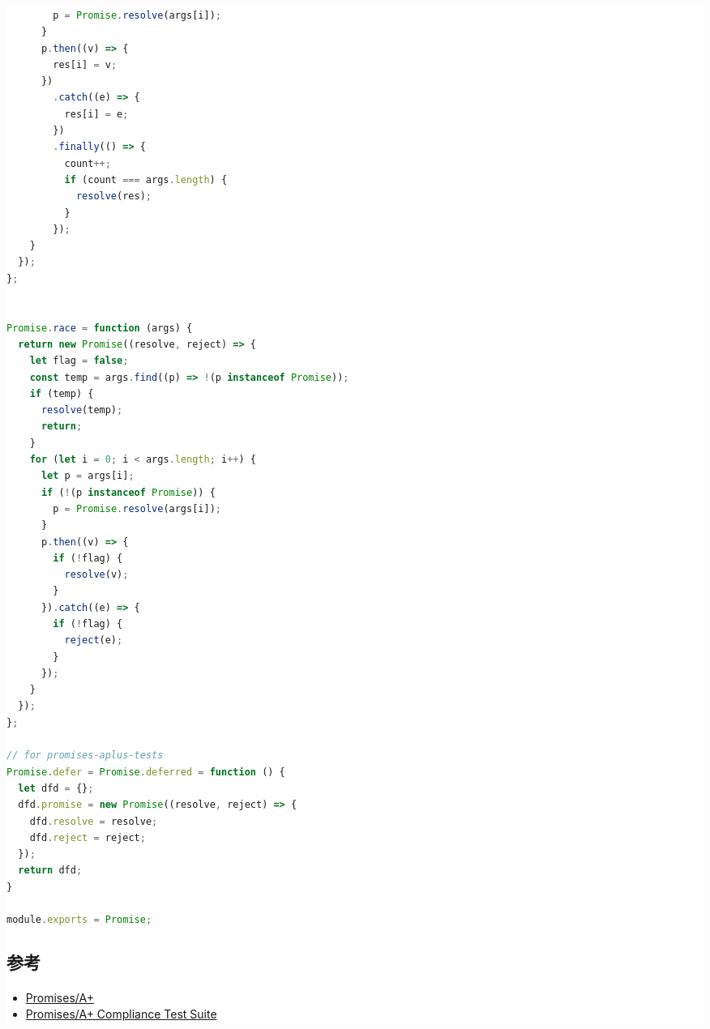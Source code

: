 ```js
        p = Promise.resolve(args[i]);
      }
      p.then((v) => {
        res[i] = v;
      })
        .catch((e) => {
          res[i] = e;
        })
        .finally(() => {
          count++;
          if (count === args.length) {
            resolve(res);
          }
        });
    }
  });
};


Promise.race = function (args) {
  return new Promise((resolve, reject) => {
    let flag = false;
    const temp = args.find((p) => !(p instanceof Promise));
    if (temp) {
      resolve(temp);
      return;
    }
    for (let i = 0; i < args.length; i++) {
      let p = args[i];
      if (!(p instanceof Promise)) {
        p = Promise.resolve(args[i]);
      }
      p.then((v) => {
        if (!flag) {
          resolve(v);
        }
      }).catch((e) => {
        if (!flag) {
          reject(e);
        }
      });
    }
  });
};

// for promises-aplus-tests
Promise.defer = Promise.deferred = function () {
  let dfd = {};
  dfd.promise = new Promise((resolve, reject) => {
    dfd.resolve = resolve;
    dfd.reject = reject;
  });
  return dfd;
}

module.exports = Promise;
```

## 参考

- [Promises/A+]('https://promisesaplus.com/')
- [Promises/A+ Compliance Test Suite]('https://github.com/promises-aplus/promises-tests')
